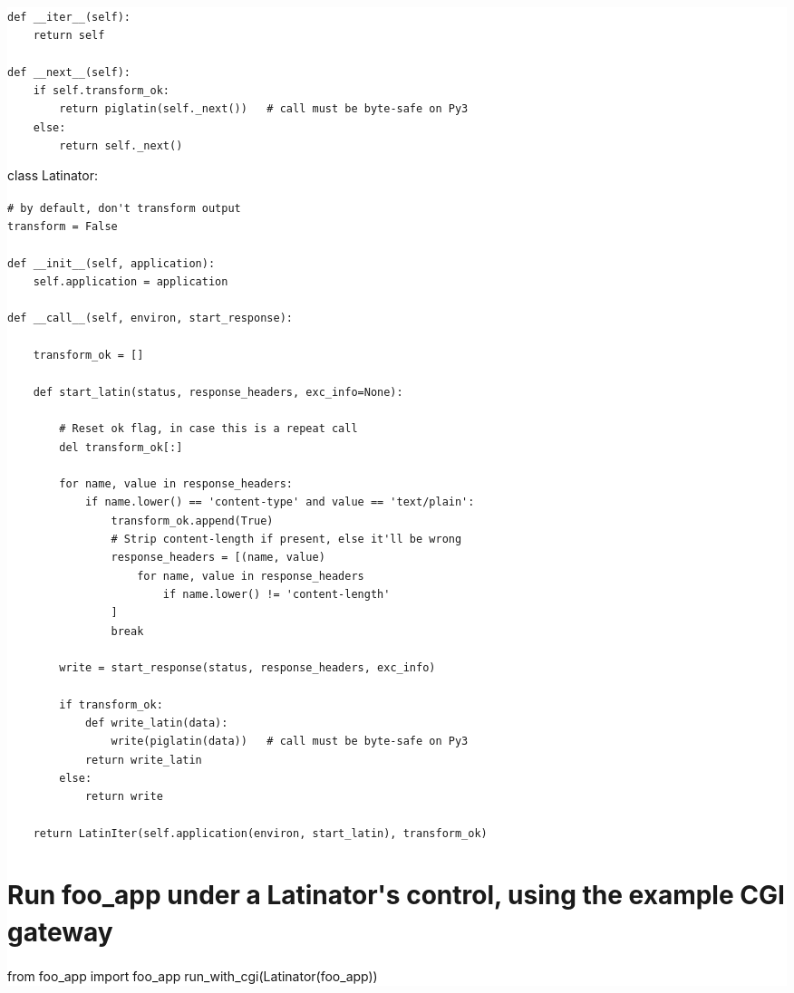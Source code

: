     def __iter__(self):
        return self

    def __next__(self):
        if self.transform_ok:
            return piglatin(self._next())   # call must be byte-safe on Py3
        else:
            return self._next()

class Latinator:

    # by default, don't transform output
    transform = False

    def __init__(self, application):
        self.application = application

    def __call__(self, environ, start_response):

        transform_ok = []

        def start_latin(status, response_headers, exc_info=None):

            # Reset ok flag, in case this is a repeat call
            del transform_ok[:]

            for name, value in response_headers:
                if name.lower() == 'content-type' and value == 'text/plain':
                    transform_ok.append(True)
                    # Strip content-length if present, else it'll be wrong
                    response_headers = [(name, value)
                        for name, value in response_headers
                            if name.lower() != 'content-length'
                    ]
                    break

            write = start_response(status, response_headers, exc_info)

            if transform_ok:
                def write_latin(data):
                    write(piglatin(data))   # call must be byte-safe on Py3
                return write_latin
            else:
                return write

        return LatinIter(self.application(environ, start_latin), transform_ok)

# Run foo_app under a Latinator's control, using the example CGI gateway
from foo_app import foo_app
run_with_cgi(Latinator(foo_app))
</pre>

